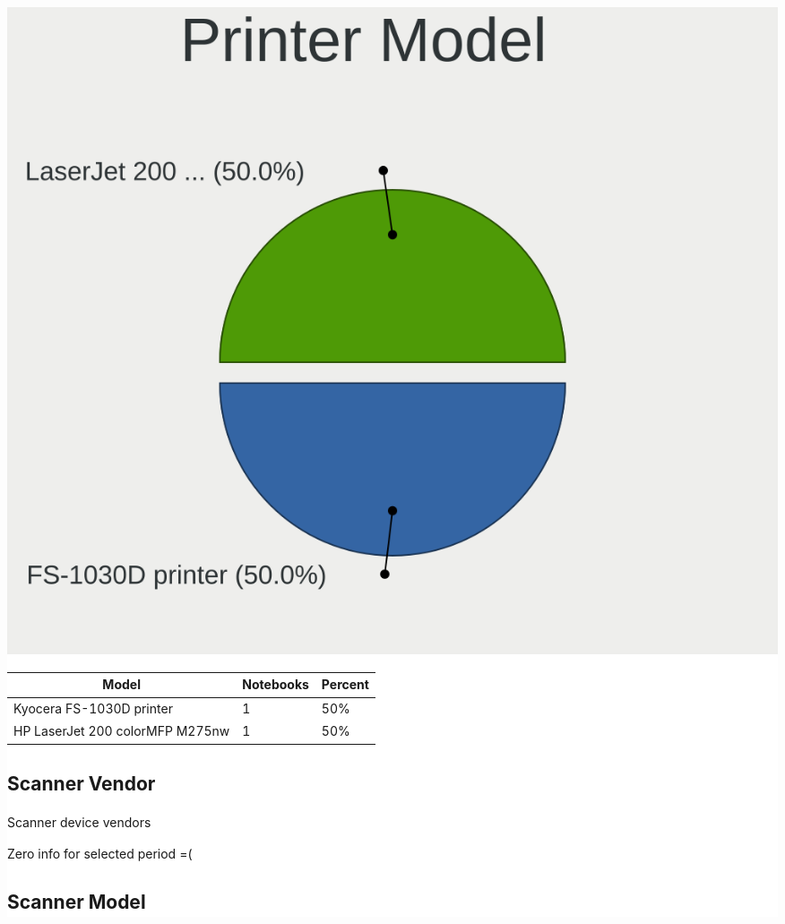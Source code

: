 ![Printer Model](./images/pie_chart/printer_model.svg)


| Model                           | Notebooks | Percent |
|---------------------------------|-----------|---------|
| Kyocera FS-1030D printer        | 1         | 50%     |
| HP LaserJet 200 colorMFP M275nw | 1         | 50%     |

Scanner Vendor
--------------

Scanner device vendors

Zero info for selected period =(

Scanner Model
-------------
